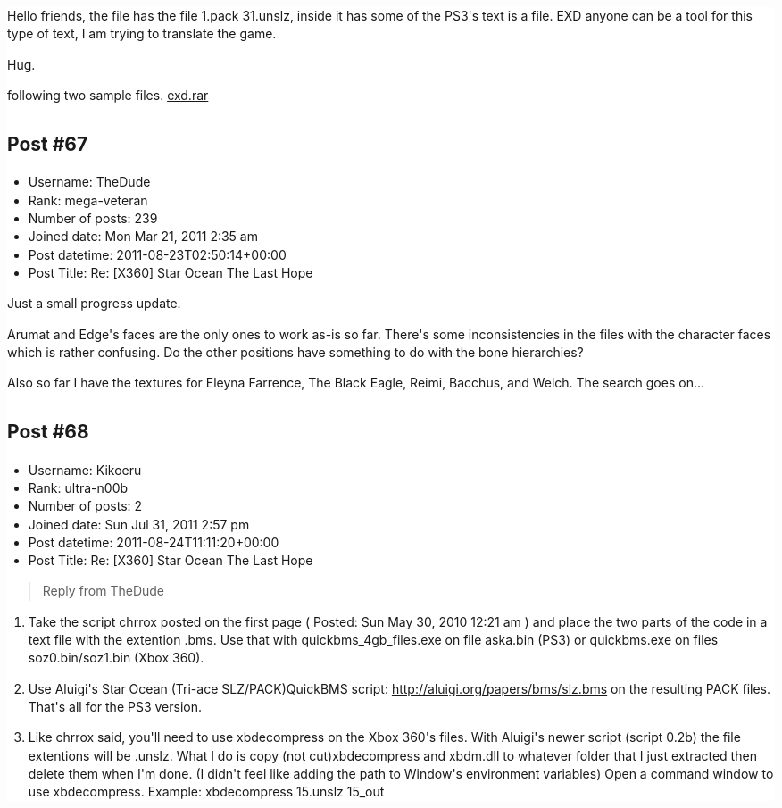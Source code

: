 Hello friends, the file has the file 1.pack 31.unslz, inside it has some of the PS3's text is a file. EXD anyone can be a tool for this type of text, I am trying to translate the game.

Hug.

following two sample files.
[exd.rar](https://xentaxbackup.github.io/file/4652_exd.rar)
## Post #67
- Username: TheDude
- Rank: mega-veteran
- Number of posts: 239
- Joined date: Mon Mar 21, 2011 2:35 am
- Post datetime: 2011-08-23T02:50:14+00:00
- Post Title: Re: [X360] Star Ocean The Last Hope

Just a small progress update.



Arumat and Edge's faces are the only ones to work as-is so far.
There's some inconsistencies in the files with the character faces which is rather confusing.
Do the other positions have something to do with the bone hierarchies?

Also so far I have the textures for Eleyna Farrence, The Black Eagle, Reimi, Bacchus, and Welch.
 The search goes on...
## Post #68
- Username: Kikoeru
- Rank: ultra-n00b
- Number of posts: 2
- Joined date: Sun Jul 31, 2011 2:57 pm
- Post datetime: 2011-08-24T11:11:20+00:00
- Post Title: Re: [X360] Star Ocean The Last Hope

> Reply from TheDude
>
> 
1. Take the script chrrox posted on the first page
   ( Posted: Sun May 30, 2010 12:21 am ) and place the two
  parts of the code in a text file with the extention .bms.
  Use that with quickbms_4gb_files.exe on file aska.bin (PS3) or
  quickbms.exe on files soz0.bin/soz1.bin (Xbox 360).

2. Use Aluigi's Star Ocean (Tri-ace SLZ/PACK)QuickBMS script:
http://aluigi.org/papers/bms/slz.bms
on the resulting PACK files. That's all for the PS3 version.

3. Like chrrox said, you'll need to use xbdecompress on the Xbox 360's
files. With Aluigi's newer script (script 0.2b) the file extentions
will be .unslz. What I do is copy (not cut)xbdecompress and xbdm.dll
to whatever folder that I just extracted then delete them when I'm done.
(I didn't feel like adding the path to Window's environment variables)
Open a command window to use xbdecompress.
Example: xbdecompress 15.unslz 15_out
